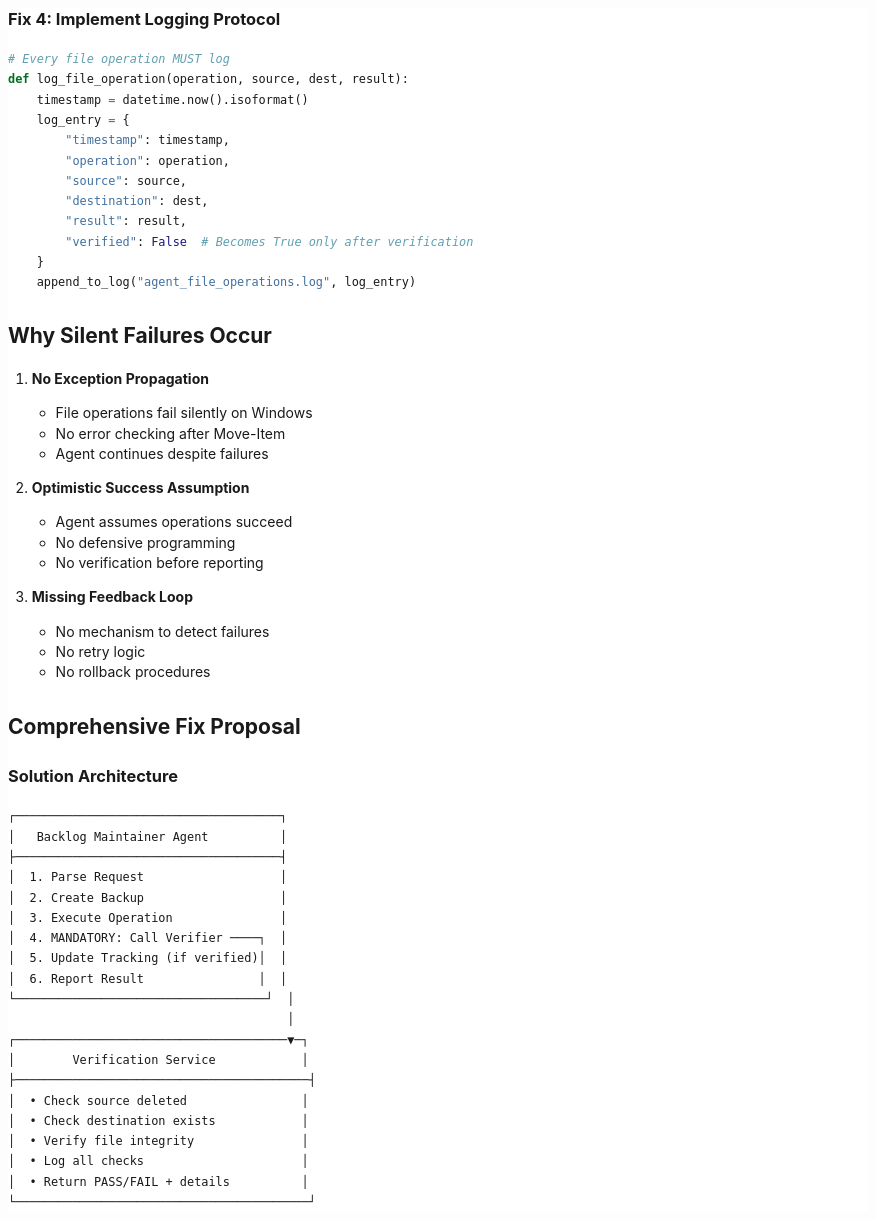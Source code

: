 ### Fix 4: Implement Logging Protocol

```python
# Every file operation MUST log
def log_file_operation(operation, source, dest, result):
    timestamp = datetime.now().isoformat()
    log_entry = {
        "timestamp": timestamp,
        "operation": operation,
        "source": source,
        "destination": dest,
        "result": result,
        "verified": False  # Becomes True only after verification
    }
    append_to_log("agent_file_operations.log", log_entry)
```

## Why Silent Failures Occur

1. **No Exception Propagation**
   - File operations fail silently on Windows
   - No error checking after Move-Item
   - Agent continues despite failures

2. **Optimistic Success Assumption**
   - Agent assumes operations succeed
   - No defensive programming
   - No verification before reporting

3. **Missing Feedback Loop**
   - No mechanism to detect failures
   - No retry logic
   - No rollback procedures

## Comprehensive Fix Proposal

### Solution Architecture

```
┌─────────────────────────────────────┐
│   Backlog Maintainer Agent          │
├─────────────────────────────────────┤
│  1. Parse Request                   │
│  2. Create Backup                   │
│  3. Execute Operation               │
│  4. MANDATORY: Call Verifier ────┐  │
│  5. Update Tracking (if verified)│  │
│  6. Report Result                │  │
└───────────────────────────────────┘  │
                                       │
┌──────────────────────────────────────▼─┐
│        Verification Service            │
├─────────────────────────────────────────┤
│  • Check source deleted                │
│  • Check destination exists            │
│  • Verify file integrity               │
│  • Log all checks                      │
│  • Return PASS/FAIL + details          │
└─────────────────────────────────────────┘
```
